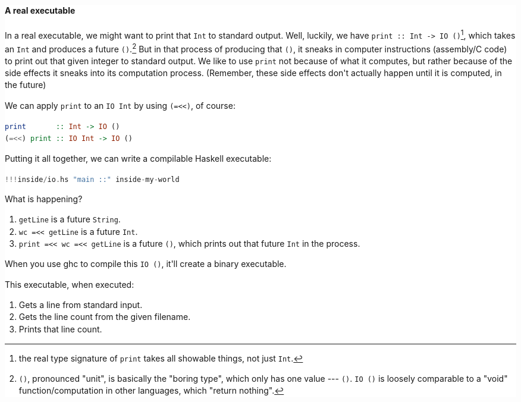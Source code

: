 




#### A real executable

In a real executable, we might want to print that `Int` to standard output. Well,
luckily, we have `print :: Int -> IO ()`[^print], which takes an `Int` and
produces a future `()`.[^unit]  But in that process of producing that `()`, it
sneaks in computer instructions (assembly/C code) to print out that given
integer to standard output.  We like to use `print` not because of what it
computes, but rather because of the side effects it sneaks into its
computation process.  (Remember, these side effects don't actually happen
until it is computed, in the future)

[^print]: the real type signature of  `print` takes all showable things, not
just `Int`.

[^unit]: `()`, pronounced "unit", is basically the "boring type", which only
has one value --- `()`.  `IO ()` is loosely comparable to a "void"
function/computation in other languages, which "return nothing".

We can apply `print` to an `IO Int` by using `(=<<)`, of course:

~~~haskell
print       :: Int -> IO ()
(=<<) print :: IO Int -> IO ()
~~~

Putting it all together, we can write a compilable Haskell executable:

~~~haskell
!!!inside/io.hs "main ::" inside-my-world
~~~

What is happening?

1.  `getLine` is a future `String`.
2.  `wc =<< getLine` is a future `Int`.
3.  `print =<< wc =<< getLine` is a future `()`, which prints out that future
    `Int` in the process.

When you use ghc to compile this `IO ()`, it'll create a binary executable.

This executable, when executed:

1.  Gets a line from standard input.
2.  Gets the line count from the given filename.
3.  Prints that line count.





















[adit]: http://adit.io/posts/2013-04-17-functors,_applicatives,_and_monads_in_pictures.html
[^modify]: Of course, nothing is actually "modified" in-place in-memory ---
[^worldpar]: The parentheses are there to emphasize that `Reader r` is the
[iopure]: http://blog.jle.im/entry/the-compromiseless-reconciliation-of-i-o-and-purity
[state]: http://blog.jle.im/entry/streaming-huffman-compression-in-haskell-part-1-trees#the-state-monad